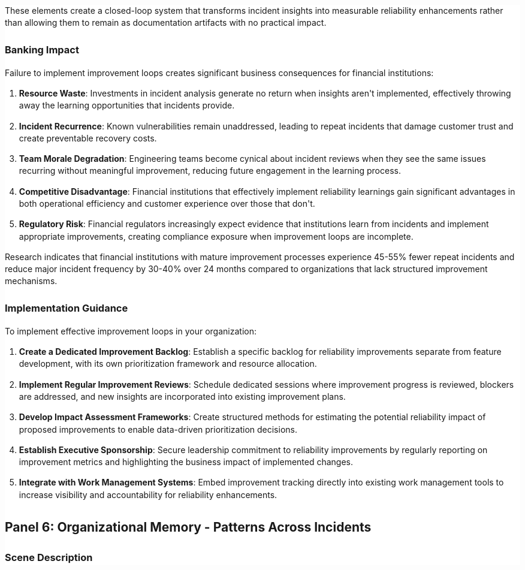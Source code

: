 These elements create a closed-loop system that transforms incident insights into measurable reliability enhancements rather than allowing them to remain as documentation artifacts with no practical impact.

### Banking Impact
Failure to implement improvement loops creates significant business consequences for financial institutions:

1. **Resource Waste**: Investments in incident analysis generate no return when insights aren't implemented, effectively throwing away the learning opportunities that incidents provide.

2. **Incident Recurrence**: Known vulnerabilities remain unaddressed, leading to repeat incidents that damage customer trust and create preventable recovery costs.

3. **Team Morale Degradation**: Engineering teams become cynical about incident reviews when they see the same issues recurring without meaningful improvement, reducing future engagement in the learning process.

4. **Competitive Disadvantage**: Financial institutions that effectively implement reliability learnings gain significant advantages in both operational efficiency and customer experience over those that don't.

5. **Regulatory Risk**: Financial regulators increasingly expect evidence that institutions learn from incidents and implement appropriate improvements, creating compliance exposure when improvement loops are incomplete.

Research indicates that financial institutions with mature improvement processes experience 45-55% fewer repeat incidents and reduce major incident frequency by 30-40% over 24 months compared to organizations that lack structured improvement mechanisms.

### Implementation Guidance
To implement effective improvement loops in your organization:

1. **Create a Dedicated Improvement Backlog**: Establish a specific backlog for reliability improvements separate from feature development, with its own prioritization framework and resource allocation.

2. **Implement Regular Improvement Reviews**: Schedule dedicated sessions where improvement progress is reviewed, blockers are addressed, and new insights are incorporated into existing improvement plans.

3. **Develop Impact Assessment Frameworks**: Create structured methods for estimating the potential reliability impact of proposed improvements to enable data-driven prioritization decisions.

4. **Establish Executive Sponsorship**: Secure leadership commitment to reliability improvements by regularly reporting on improvement metrics and highlighting the business impact of implemented changes.

5. **Integrate with Work Management Systems**: Embed improvement tracking directly into existing work management tools to increase visibility and accountability for reliability enhancements.

## Panel 6: Organizational Memory - Patterns Across Incidents
### Scene Description
